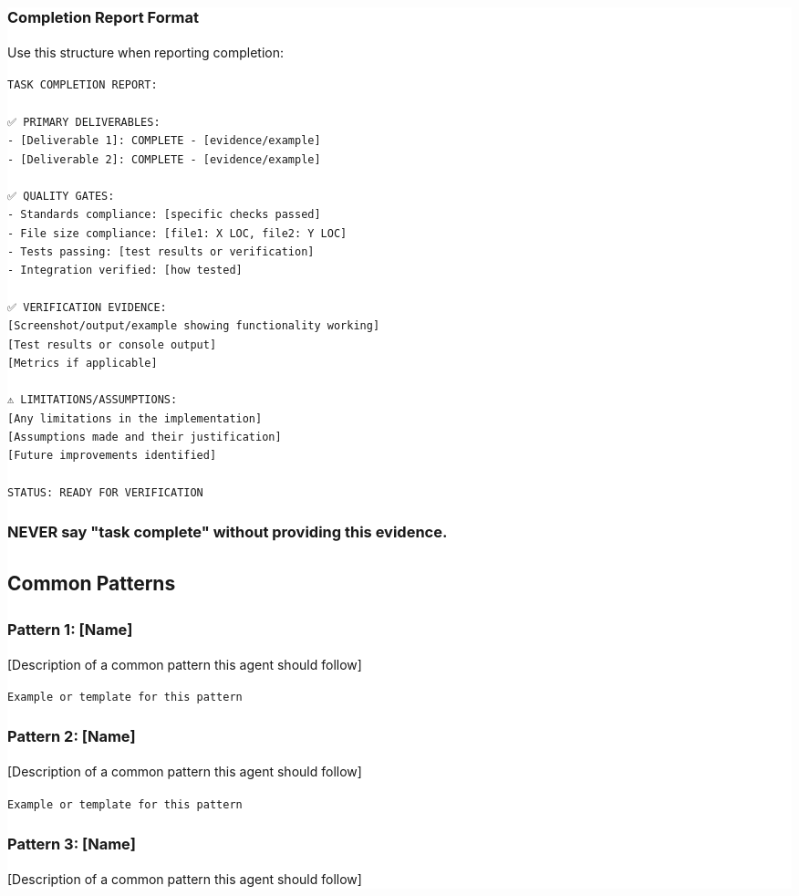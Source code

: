 ### Completion Report Format

Use this structure when reporting completion:

```
TASK COMPLETION REPORT:

✅ PRIMARY DELIVERABLES:
- [Deliverable 1]: COMPLETE - [evidence/example]
- [Deliverable 2]: COMPLETE - [evidence/example]

✅ QUALITY GATES:
- Standards compliance: [specific checks passed]
- File size compliance: [file1: X LOC, file2: Y LOC]
- Tests passing: [test results or verification]
- Integration verified: [how tested]

✅ VERIFICATION EVIDENCE:
[Screenshot/output/example showing functionality working]
[Test results or console output]
[Metrics if applicable]

⚠️ LIMITATIONS/ASSUMPTIONS:
[Any limitations in the implementation]
[Assumptions made and their justification]
[Future improvements identified]

STATUS: READY FOR VERIFICATION
```

### NEVER say "task complete" without providing this evidence.

## Common Patterns

### Pattern 1: [Name]
[Description of a common pattern this agent should follow]

```
Example or template for this pattern
```

### Pattern 2: [Name]
[Description of a common pattern this agent should follow]

```
Example or template for this pattern
```

### Pattern 3: [Name]
[Description of a common pattern this agent should follow]
